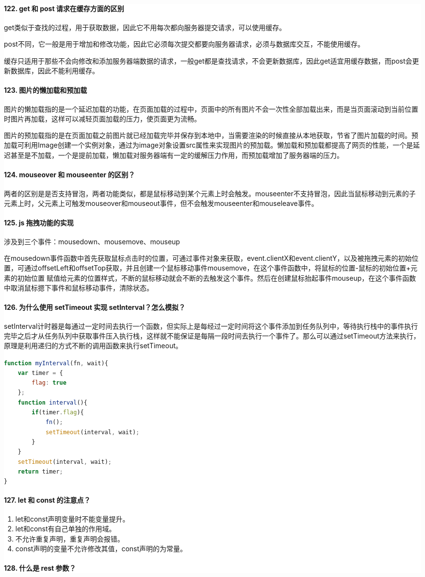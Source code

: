 #### 122. get 和 post 请求在缓存方面的区别

get类似于查找的过程，用于获取数据，因此它不用每次都向服务器提交请求，可以使用缓存。

post不同，它一般是用于增加和修改功能，因此它必须每次提交都要向服务器请求，必须与数据库交互，不能使用缓存。

缓存只适用于那些不会向修改和添加服务器端数据的请求，一般get都是查找请求，不会更新数据库，因此get适宜用缓存数据，而post会更新数据库，因此不能利用缓存。

#### 123. 图片的懒加载和预加载

图片的懒加载指的是一个延迟加载的功能，在页面加载的过程中，页面中的所有图片不会一次性全部加载出来，而是当页面滚动到当前位置时图片再加载，这样可以减轻页面加载的压力，使页面更为流畅。

图片的预加载指的是在页面加载之前图片就已经加载完毕并保存到本地中，当需要渲染的时候直接从本地获取，节省了图片加载的时间。预加载可利用Image创建一个实例对象，通过为image对象设置src属性来实现图片的预加载。懒加载和预加载都提高了网页的性能，一个是延迟甚至是不加载，一个是提前加载，懒加载对服务器端有一定的缓解压力作用，而预加载增加了服务器端的压力。

#### 124. mouseover 和 mouseenter 的区别？

两者的区别是是否支持冒泡，两者功能类似，都是鼠标移动到某个元素上时会触发。mouseenter不支持冒泡，因此当鼠标移动到元素的子元素上时，父元素上可触发mouseover和mouseout事件，但不会触发mouseenter和mouseleave事件。

#### 125. js 拖拽功能的实现

涉及到三个事件：mousedown、mousemove、mouseup

在mousedown事件函数中首先获取鼠标点击时的位置，可通过事件对象来获取，event.clientX和event.clientY，以及被拖拽元素的初始位置，可通过offsetLeft和offsetTop获取，并且创建一个鼠标移动事件mousemove，在这个事件函数中，将鼠标的位置-鼠标的初始位置+元素的初始位置 赋值给元素的位置样式，不断的鼠标移动就会不断的去触发这个事件。然后在创建鼠标抬起事件mouseup，在这个事件函数中取消鼠标摁下事件和鼠标移动事件，清除状态。

#### 126. 为什么使用 setTimeout 实现 setInterval？怎么模拟？

setInterval计时器是每通过一定时间去执行一个函数，但实际上是每经过一定时间将这个事件添加到任务队列中，等待执行栈中的事件执行完毕之后才从任务队列中获取事件压入执行栈，这样就不能保证是每隔一段时间去执行一个事件了。那么可以通过setTimeout方法来执行，原理是利用递归的方式不断的调用函数来执行setTimeout。

```javascript
function myInterval(fn, wait){
    var timer = {
        flag: true
    };
    function interval(){
        if(timer.flag){
            fn();
            setTimeout(interval, wait);
        }
    }
    setTimeout(interval, wait);
    return timer;
}
```

#### 127. let 和 const 的注意点？

1. let和const声明变量时不能变量提升。
2. let和const有自己单独的作用域。
3. 不允许重复声明，重复声明会报错。
4. const声明的变量不允许修改其值，const声明的为常量。

#### 128. 什么是 rest 参数？
